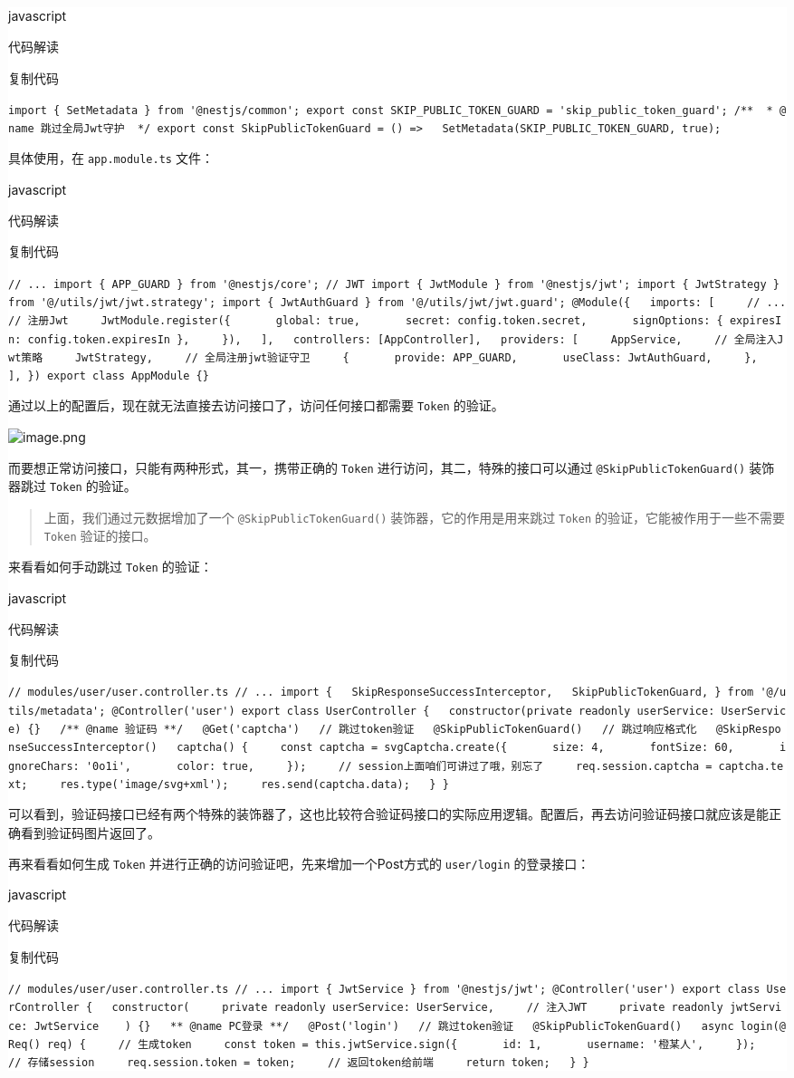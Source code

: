 javascript

 代码解读

复制代码

`import { SetMetadata } from '@nestjs/common'; export const SKIP_PUBLIC_TOKEN_GUARD = 'skip_public_token_guard'; /**  * @name 跳过全局Jwt守护  */ export const SkipPublicTokenGuard = () =>   SetMetadata(SKIP_PUBLIC_TOKEN_GUARD, true);`

具体使用，在 `app.module.ts` 文件：

javascript

 代码解读

复制代码

`// ... import { APP_GUARD } from '@nestjs/core'; // JWT import { JwtModule } from '@nestjs/jwt'; import { JwtStrategy } from '@/utils/jwt/jwt.strategy'; import { JwtAuthGuard } from '@/utils/jwt/jwt.guard'; @Module({   imports: [     // ...     // 注册Jwt     JwtModule.register({       global: true,       secret: config.token.secret,       signOptions: { expiresIn: config.token.expiresIn },     }),   ],   controllers: [AppController],   providers: [     AppService,     // 全局注入Jwt策略     JwtStrategy,     // 全局注册jwt验证守卫     {       provide: APP_GUARD,       useClass: JwtAuthGuard,     },   ], }) export class AppModule {}`

通过以上的配置后，现在就无法直接去访问接口了，访问任何接口都需要 `Token` 的验证。

![image.png](https://p3-xtjj-sign.byteimg.com/tos-cn-i-73owjymdk6/23dae5d7c9ed42a7bff56f575d829f0e~tplv-73owjymdk6-jj-mark-v1:0:0:0:0:5o6Y6YeR5oqA5pyv56S-5Yy6IEAg5qmZ5p-Q5Lq6:q75.awebp?rk3s=f64ab15b&x-expires=1727751225&x-signature=qHPE%2BivPNEINLpZ361gPc9R4rE8%3D)

而要想正常访问接口，只能有两种形式，其一，携带正确的 `Token` 进行访问，其二，特殊的接口可以通过 `@SkipPublicTokenGuard()` 装饰器跳过 `Token` 的验证。

> 上面，我们通过元数据增加了一个 `@SkipPublicTokenGuard()` 装饰器，它的作用是用来跳过 `Token` 的验证，它能被作用于一些不需要 `Token` 验证的接口。

来看看如何手动跳过 `Token` 的验证：

javascript

 代码解读

复制代码

`// modules/user/user.controller.ts // ... import {   SkipResponseSuccessInterceptor,   SkipPublicTokenGuard, } from '@/utils/metadata'; @Controller('user') export class UserController {   constructor(private readonly userService: UserService) {}   /** @name 验证码 **/   @Get('captcha')   // 跳过token验证   @SkipPublicTokenGuard()   // 跳过响应格式化   @SkipResponseSuccessInterceptor()   captcha() {     const captcha = svgCaptcha.create({       size: 4,       fontSize: 60,       ignoreChars: '0o1i',       color: true,     });     // session上面咱们可讲过了哦，别忘了     req.session.captcha = captcha.text;     res.type('image/svg+xml');     res.send(captcha.data);   } }`

可以看到，验证码接口已经有两个特殊的装饰器了，这也比较符合验证码接口的实际应用逻辑。配置后，再去访问验证码接口就应该是能正确看到验证码图片返回了。

再来看看如何生成 `Token` 并进行正确的访问验证吧，先来增加一个Post方式的 `user/login` 的登录接口：

javascript

 代码解读

复制代码

`// modules/user/user.controller.ts // ... import { JwtService } from '@nestjs/jwt'; @Controller('user') export class UserController {   constructor(     private readonly userService: UserService,     // 注入JWT     private readonly jwtService: JwtService    ) {}   ** @name PC登录 **/   @Post('login')   // 跳过token验证   @SkipPublicTokenGuard()   async login(@Req() req) {     // 生成token     const token = this.jwtService.sign({       id: 1,       username: '橙某人',     });     // 存储session     req.session.token = token;     // 返回token给前端     return token;   } }`

